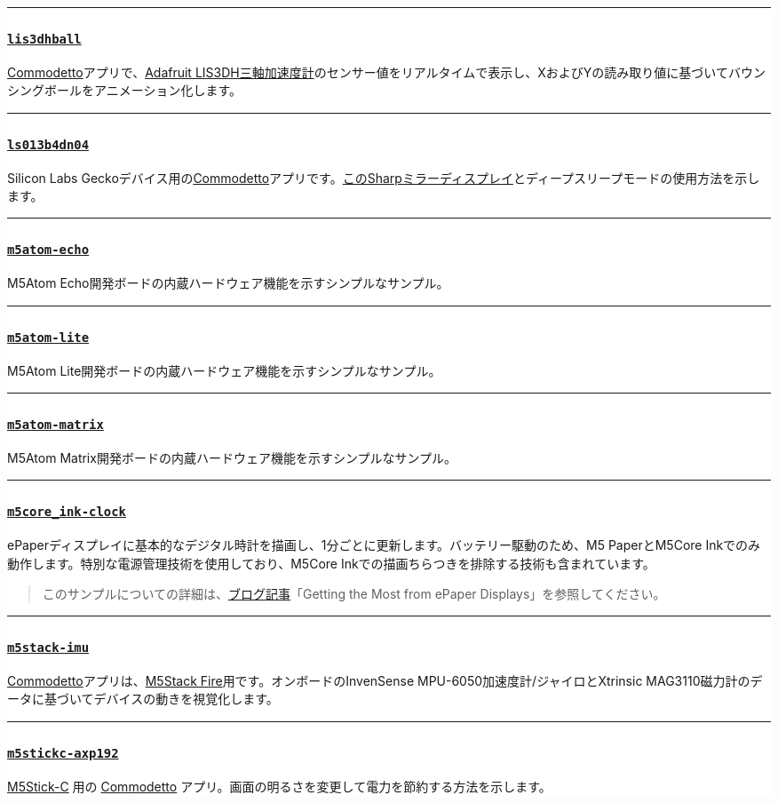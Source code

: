 ***

### [`lis3dhball`](./lis3dhball)

[Commodetto](../../documentation/commodetto/commodetto.md)アプリで、[Adafruit LIS3DH三軸加速度計](https://www.adafruit.com/product/2809)のセンサー値をリアルタイムで表示し、XおよびYの読み取り値に基づいてバウンシングボールをアニメーション化します。

***

### [`ls013b4dn04`](./ls013b4dn04)

Silicon Labs Geckoデバイス用の[Commodetto](../../documentation/commodetto/commodetto.md)アプリです。[このSharpミラーディスプレイ](../../documentation/displays/wiring-guide-sharp-memory-1.3-spi.md)とディープスリープモードの使用方法を示します。

***

### [`m5atom-echo`](./m5atom-echo)

M5Atom Echo開発ボードの内蔵ハードウェア機能を示すシンプルなサンプル。

***

### [`m5atom-lite`](./m5atom-lite)

M5Atom Lite開発ボードの内蔵ハードウェア機能を示すシンプルなサンプル。

***

### [`m5atom-matrix`](./m5atom-matrix)

M5Atom Matrix開発ボードの内蔵ハードウェア機能を示すシンプルなサンプル。

***

### [`m5core_ink-clock`](./m5core_ink-clock)

ePaperディスプレイに基本的なデジタル時計を描画し、1分ごとに更新します。バッテリー駆動のため、M5 PaperとM5Core Inkでのみ動作します。特別な電源管理技術を使用しており、M5Core Inkでの描画ちらつきを排除する技術も含まれています。

> このサンプルについての詳細は、[ブログ記事](https://moddable.com/blog/epaper/)「Getting the Most from ePaper Displays」を参照してください。

***

### [`m5stack-imu`](./m5stack-imu)

[Commodetto](../../documentation/commodetto/commodetto.md)アプリは、[M5Stack Fire](https://www.aliexpress.com/item/32847906756.html?spm=2114.12010615.8148356.14.11c127aeBNzJBb)用です。オンボードのInvenSense MPU-6050加速度計/ジャイロとXtrinsic MAG3110磁力計のデータに基づいてデバイスの動きを視覚化します。

***

### [`m5stickc-axp192`](./m5stickc-axp192)

[M5Stick-C](https://www.adafruit.com/product/4290) 用の [Commodetto](../../documentation/commodetto/commodetto.md) アプリ。画面の明るさを変更して電力を節約する方法を示します。
